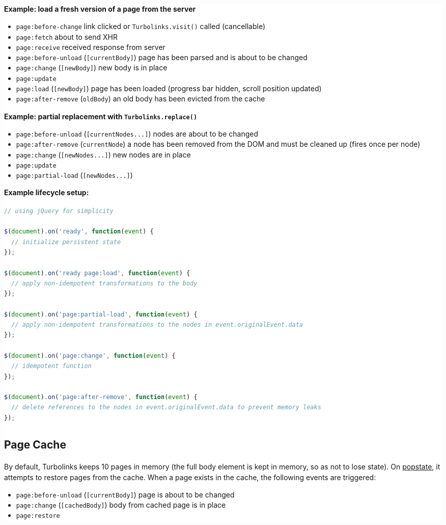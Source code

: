**Example: load a fresh version of a page from the server** 
- `page:before-change` link clicked or `Turbolinks.visit()` called (cancellable)
- `page:fetch` about to send XHR
- `page:receive` received response from server
- `page:before-unload` (`[currentBody]`) page has been parsed and is about to be changed
- `page:change` (`[newBody]`) new body is in place
- `page:update` 
- `page:load` (`[newBody]`) page has been loaded (progress bar hidden, scroll position updated)
- `page:after-remove` (`oldBody`) an old body has been evicted from the cache

**Example: partial replacement with `Turbolinks.replace()`** 
- `page:before-unload` (`[currentNodes...]`) nodes are about to be changed
- `page:after-remove` (`currentNode`) a node has been removed from the DOM and must be cleaned up (fires once per node)
- `page:change` (`[newNodes...]`) new nodes are in place
- `page:update` 
- `page:partial-load` (`[newNodes...]`)

**Example lifecycle setup:**

```javascript
// using jQuery for simplicity

$(document).on('ready', function(event) {
  // initialize persistent state
});

$(document).on('ready page:load', function(event) {
  // apply non-idempotent transformations to the body
});

$(document).on('page:partial-load', function(event) {
  // apply non-idempotent transformations to the nodes in event.originalEvent.data
});

$(document).on('page:change', function(event) {
  // idempotent function
});

$(document).on('page:after-remove', function(event) {
  // delete references to the nodes in event.originalEvent.data to prevent memory leaks
});
```


Page Cache
----------

By default, Turbolinks keeps 10 pages in memory (the full body element is kept in memory, so as not to lose state). On [popstate](https://developer.mozilla.org/en-US/docs/DOM/Manipulating_the_browser_history#The_popstate_event), it attempts to restore pages from the cache. When a page exists in the cache, the following events are triggered:

- `page:before-unload` (`[currentBody]`) page is about to be changed
- `page:change` (`[cachedBody]`) body from cached page is in place
- `page:restore`
